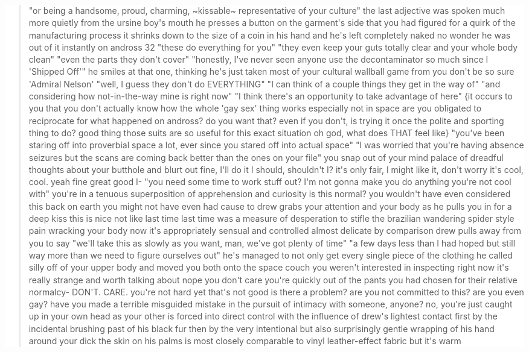 >"or being a handsome, proud, charming, ~kissable~ representative of your culture"
>the last adjective was spoken much more quietly from the ursine boy's mouth
>he presses a button on the garment's side that you had figured for a quirk of the manufacturing process
>it shrinks down to the size of a coin in his hand
>and he's left completely naked
>no wonder he was out of it instantly on andross 32
>"these do everything for you"
>"they even keep your guts totally clear and your whole body clean"
>"even the parts they don't cover"
>"honestly, I've never seen anyone use the decontaminator so much since I 'Shipped Off'"
>he smiles at that one, thinking he's just taken most of your cultural wallball game from you
>don't be so sure 'Admiral Nelson'
>"well, I guess they don't do EVERYTHING"
>"I can think of a couple things they get in the way of"
>"and considering how not-in-the-way mine is right now"
>"I think there's an opportunity to take advantage of here"
>{it occurs to you that you don't actually know how the whole 'gay sex' thing works
>especially not in space
>are you obligated to reciprocate for what happened on andross?
>do you want that?
>even if you don't, is trying it once the polite and sporting thing to do?
>good thing those suits are so useful for this exact situation
>oh god, what does THAT feel like}
>"you've been staring off into proverbial space a lot, ever since you stared off into actual space"
>"I was worried that you're having absence seizures but the scans are coming back better than the ones on your file"
>you snap out of your mind palace of dreadful thoughts about your butthole and blurt out
>fine, I'll do it I should, shouldn't I? it's only fair, I might like it, don't worry it's cool, cool. yeah fine great good I-
>"you need some time to work stuff out? I'm not gonna make you do anything you're not cool with"
>you're in a tenuous superposition of apprehension and curiosity
>is this normal?
>you wouldn't have even considered this back on earth
>you might not have even had cause to
>drew grabs your attention and your body as he pulls you in for a deep kiss
>this is nice
>not like last time
>last time was a measure of desperation to stifle the brazilian wandering spider style pain wracking your body
>now it's appropriately sensual and controlled
>almost delicate by comparison
>drew pulls away from you to say
>"we'll take this as slowly as you want, man, we've got plenty of time"
>"a few days less than I had hoped but still way more than we need to figure ourselves out"
>he's managed to not only get every single piece of the clothing he called silly off of your upper body
>and moved you both onto the space couch you weren't interested in inspecting right now
>it's really strange and worth talking about
>nope you don't care
>you're quickly out of the pants you had chosen for their relative normalcy-
>DON'T. CARE.
>you're not hard yet
>that's not good
>is there a problem? are you not committed to this?
>are you even gay? 
>have you made a terrible misguided mistake in the pursuit of intimacy with someone, anyone?
>no, you're just caught up in your own head
>as your other is forced into direct control with the influence of drew's lightest contact
>first by the incidental brushing past of his black fur
>then by the very intentional
>but also surprisingly gentle wrapping of his hand around your dick
>the skin on his palms is most closely comparable to vinyl leather-effect fabric
>but it's warm